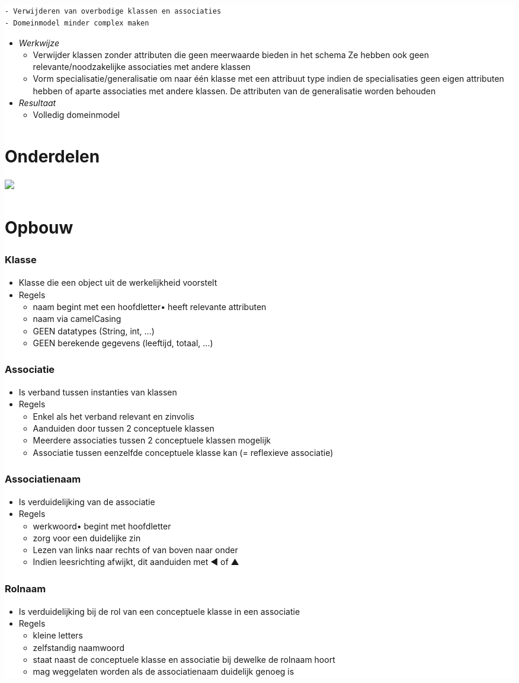 	- Verwijderen van overbodige klassen en associaties
	- Domeinmodel minder complex maken
- *Werkwijze*
	- Verwijder klassen zonder attributen die geen meerwaarde bieden in het schema Ze hebben ook geen relevante/noodzakelijke associaties met andere klassen
	- Vorm specialisatie/generalisatie om naar één klasse met een attribuut type indien de specialisaties geen eigen attributen hebben of aparte associaties met andere klassen. De attributen van de generalisatie worden behouden
- *Resultaat*
	- Volledig domeinmodel

# Onderdelen

![](20241027121006.png)
# Opbouw

### Klasse
- Klasse die een object uit de werkelijkheid voorstelt
- Regels
	- naam begint met een hoofdletter• heeft relevante attributen
	- naam via camelCasing
	- GEEN datatypes (String, int, ...)
	- GEEN berekende gegevens (leeftijd, totaal, ...)

### Associatie
- Is verband tussen instanties van klassen
- Regels
	- Enkel als het verband relevant en zinvolis
	- Aanduiden door tussen 2 conceptuele klassen
	- Meerdere associaties tussen 2 conceptuele klassen mogelijk
	- Associatie tussen eenzelfde conceptuele klasse kan (= reflexieve associatie)

### Associatienaam
- Is verduidelijking van de associatie
- Regels
	- werkwoord• begint met hoofdletter
	- zorg voor een duidelijke zin
	- Lezen van links naar rechts of van boven naar onder
	- Indien leesrichting afwijkt, dit aanduiden met ◀ of ▲

### Rolnaam
- Is verduidelijking bij de rol van een conceptuele klasse in een associatie
- Regels
	- kleine letters
	- zelfstandig naamwoord
	- staat naast de conceptuele klasse en associatie bij dewelke de rolnaam hoort
	- mag weggelaten worden als de associatienaam duidelijk genoeg is
